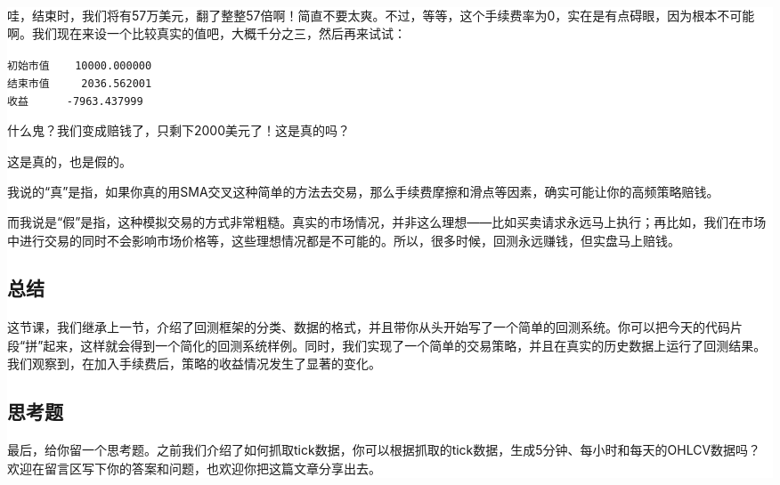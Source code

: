 哇，结束时，我们将有57万美元，翻了整整57倍啊！简直不要太爽。不过，等等，这个手续费率为0，实在是有点碍眼，因为根本不可能啊。我们现在来设一个比较真实的值吧，大概千分之三，然后再来试试：

```
初始市值    10000.000000
结束市值     2036.562001
收益      -7963.437999

```

什么鬼？我们变成赔钱了，只剩下2000美元了！这是真的吗？

这是真的，也是假的。

我说的“真”是指，如果你真的用SMA交叉这种简单的方法去交易，那么手续费摩擦和滑点等因素，确实可能让你的高频策略赔钱。

而我说是“假”是指，这种模拟交易的方式非常粗糙。真实的市场情况，并非这么理想——比如买卖请求永远马上执行；再比如，我们在市场中进行交易的同时不会影响市场价格等，这些理想情况都是不可能的。所以，很多时候，回测永远赚钱，但实盘马上赔钱。

## 总结

这节课，我们继承上一节，介绍了回测框架的分类、数据的格式，并且带你从头开始写了一个简单的回测系统。你可以把今天的代码片段“拼”起来，这样就会得到一个简化的回测系统样例。同时，我们实现了一个简单的交易策略，并且在真实的历史数据上运行了回测结果。我们观察到，在加入手续费后，策略的收益情况发生了显著的变化。

## 思考题

最后，给你留一个思考题。之前我们介绍了如何抓取tick数据，你可以根据抓取的tick数据，生成5分钟、每小时和每天的OHLCV数据吗？欢迎在留言区写下你的答案和问题，也欢迎你把这篇文章分享出去。


